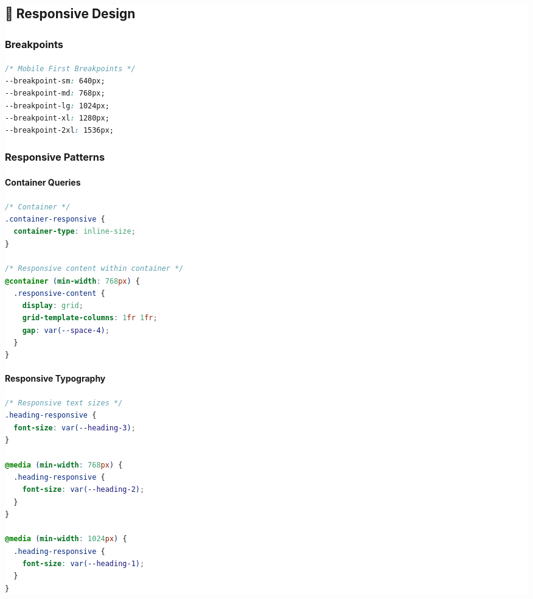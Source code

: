 ## 📱 Responsive Design

### Breakpoints

```css
/* Mobile First Breakpoints */
--breakpoint-sm: 640px;
--breakpoint-md: 768px;
--breakpoint-lg: 1024px;
--breakpoint-xl: 1280px;
--breakpoint-2xl: 1536px;
```

### Responsive Patterns

#### Container Queries

```css
/* Container */
.container-responsive {
  container-type: inline-size;
}

/* Responsive content within container */
@container (min-width: 768px) {
  .responsive-content {
    display: grid;
    grid-template-columns: 1fr 1fr;
    gap: var(--space-4);
  }
}
```

#### Responsive Typography

```css
/* Responsive text sizes */
.heading-responsive {
  font-size: var(--heading-3);
}

@media (min-width: 768px) {
  .heading-responsive {
    font-size: var(--heading-2);
  }
}

@media (min-width: 1024px) {
  .heading-responsive {
    font-size: var(--heading-1);
  }
}
```
